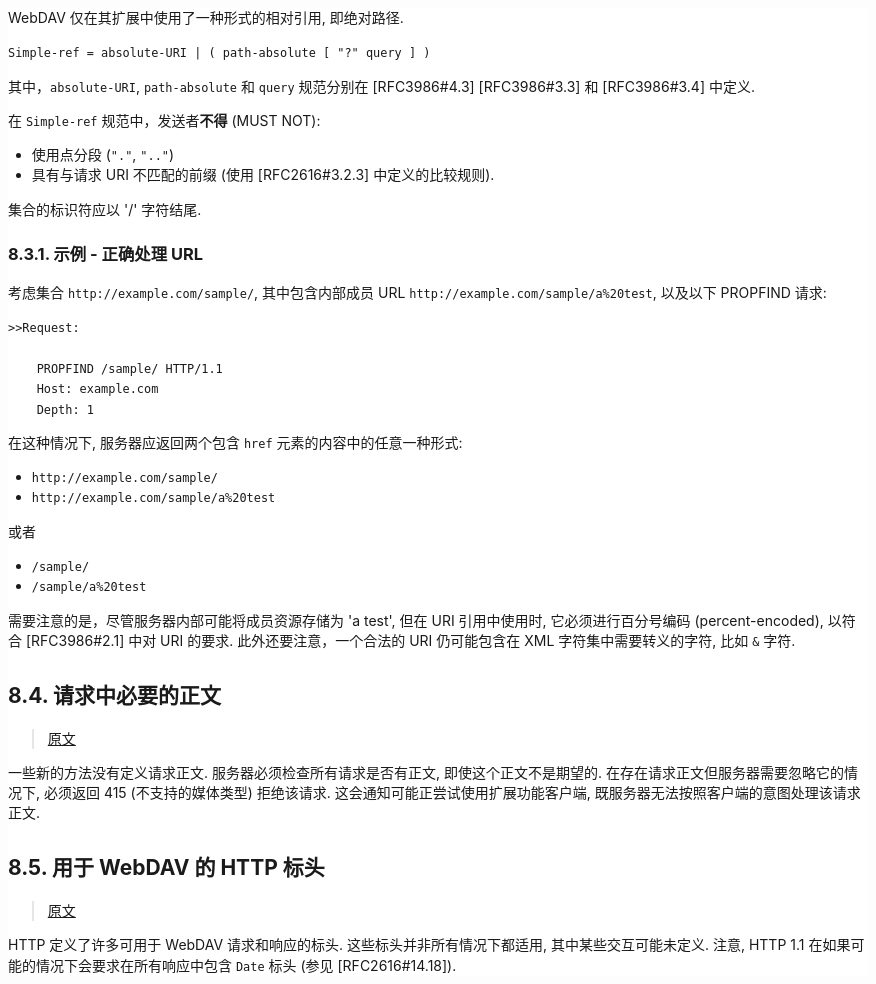 WebDAV 仅在其扩展中使用了一种形式的相对引用, 即绝对路径.

```bnf
Simple-ref = absolute-URI | ( path-absolute [ "?" query ] )
```

其中，`absolute-URI`, `path-absolute` 和 `query` 规范分别在 [RFC3986#4.3]
[RFC3986#3.3] 和 [RFC3986#3.4] 中定义.

在 `Simple-ref` 规范中，发送者**不得** (MUST NOT):

- 使用点分段 (`"."`, `".."`)
- 具有与请求 URI 不匹配的前缀 (使用 [RFC2616#3.2.3] 中定义的比较规则).

集合的标识符应以 '/' 字符结尾.

### 8.3.1. 示例 - 正确处理 URL

考虑集合 `http://example.com/sample/`, 其中包含内部成员 URL
`http://example.com/sample/a%20test`, 以及以下 PROPFIND 请求:

```http
>>Request:

    PROPFIND /sample/ HTTP/1.1
    Host: example.com
    Depth: 1
```

在这种情况下, 服务器应返回两个包含 `href` 元素的内容中的任意一种形式:

- `http://example.com/sample/`
- `http://example.com/sample/a%20test`

或者

- `/sample/`
- `/sample/a%20test`

需要注意的是，尽管服务器内部可能将成员资源存储为 'a test', 但在 URI 引用中使用时,
它必须进行百分号编码 (percent-encoded), 以符合 [RFC3986#2.1] 中对 URI 的要求.
此外还要注意，一个合法的 URI 仍可能包含在 XML 字符集中需要转义的字符, 比如 `&` 字符.

## 8.4. 请求中必要的正文

> [原文](https://datatracker.ietf.org/doc/html/rfc4918#section-8.4)

一些新的方法没有定义请求正文. 服务器必须检查所有请求是否有正文, 即使这个正文不是期望的.
在存在请求正文但服务器需要忽略它的情况下, 必须返回 415 (不支持的媒体类型) 拒绝该请求.
这会通知可能正尝试使用扩展功能客户端, 既服务器无法按照客户端的意图处理该请求正文.

## 8.5. 用于 WebDAV 的 HTTP 标头

> [原文](https://datatracker.ietf.org/doc/html/rfc4918#section-8.5)

HTTP 定义了许多可用于 WebDAV 请求和响应的标头. 这些标头并非所有情况下都适用,
其中某些交互可能未定义. 注意, HTTP 1.1 在如果可能的情况下会要求在所有响应中包含 `Date`
标头 (参见 [RFC2616#14.18]).


[SECTION#8.1]: 8-general_request_and_response_handling.md#81-错误处理优先级
[SECTION#16]: 16-precondition_postcondition_xml_elements.md
[SECTION#20]: 20-security_consideration.md